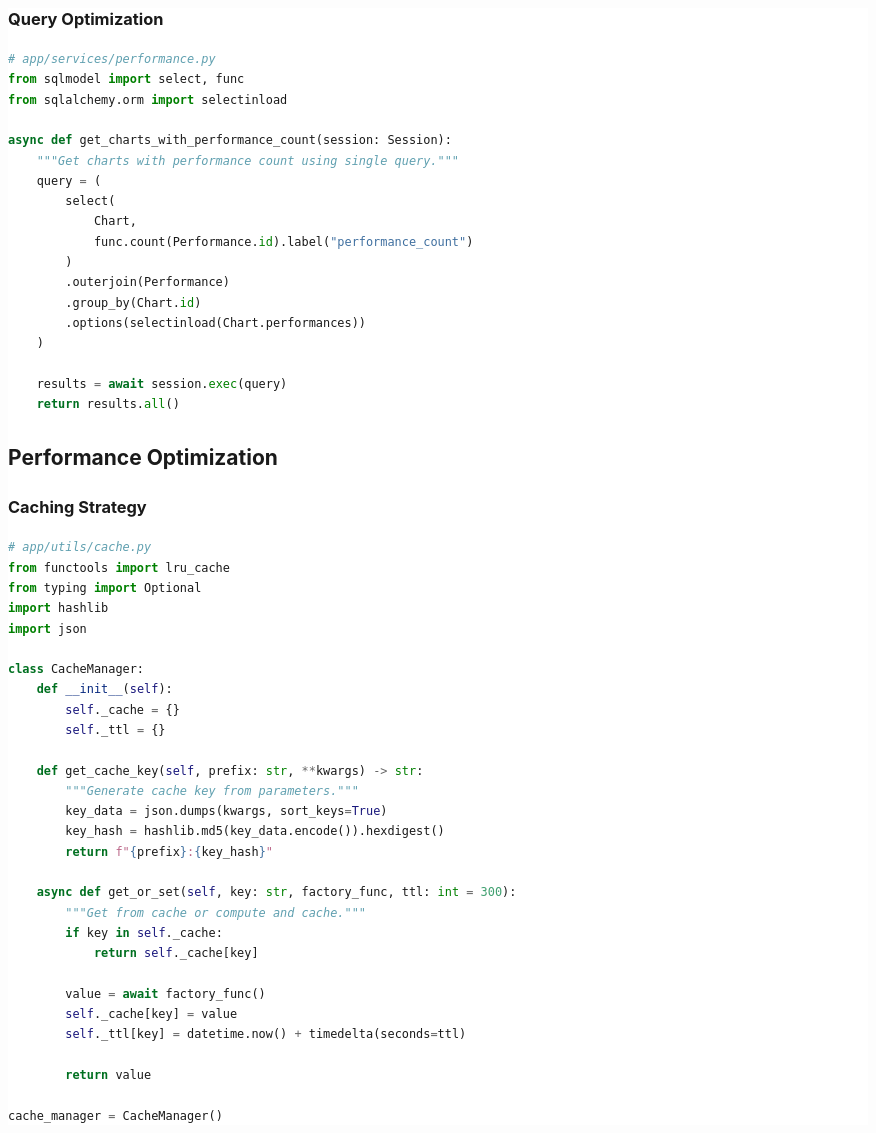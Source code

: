 ### Query Optimization
```python
# app/services/performance.py
from sqlmodel import select, func
from sqlalchemy.orm import selectinload

async def get_charts_with_performance_count(session: Session):
    """Get charts with performance count using single query."""
    query = (
        select(
            Chart,
            func.count(Performance.id).label("performance_count")
        )
        .outerjoin(Performance)
        .group_by(Chart.id)
        .options(selectinload(Chart.performances))
    )
    
    results = await session.exec(query)
    return results.all()
```

## Performance Optimization

### Caching Strategy
```python
# app/utils/cache.py
from functools import lru_cache
from typing import Optional
import hashlib
import json

class CacheManager:
    def __init__(self):
        self._cache = {}
        self._ttl = {}
    
    def get_cache_key(self, prefix: str, **kwargs) -> str:
        """Generate cache key from parameters."""
        key_data = json.dumps(kwargs, sort_keys=True)
        key_hash = hashlib.md5(key_data.encode()).hexdigest()
        return f"{prefix}:{key_hash}"
    
    async def get_or_set(self, key: str, factory_func, ttl: int = 300):
        """Get from cache or compute and cache."""
        if key in self._cache:
            return self._cache[key]
        
        value = await factory_func()
        self._cache[key] = value
        self._ttl[key] = datetime.now() + timedelta(seconds=ttl)
        
        return value

cache_manager = CacheManager()
```
